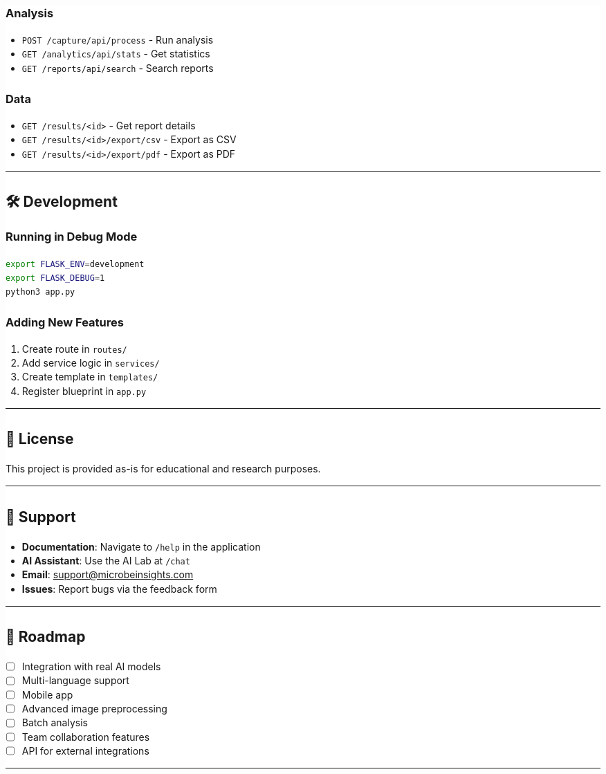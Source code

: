 ### Analysis
- `POST /capture/api/process` - Run analysis
- `GET /analytics/api/stats` - Get statistics
- `GET /reports/api/search` - Search reports

### Data
- `GET /results/<id>` - Get report details
- `GET /results/<id>/export/csv` - Export as CSV
- `GET /results/<id>/export/pdf` - Export as PDF

---

## 🛠️ Development

### Running in Debug Mode
```bash
export FLASK_ENV=development
export FLASK_DEBUG=1
python3 app.py
```

### Adding New Features
1. Create route in `routes/`
2. Add service logic in `services/`
3. Create template in `templates/`
4. Register blueprint in `app.py`

---

## 📝 License

This project is provided as-is for educational and research purposes.

---

## 👥 Support

- **Documentation**: Navigate to `/help` in the application
- **AI Assistant**: Use the AI Lab at `/chat`
- **Email**: support@microbeinsights.com
- **Issues**: Report bugs via the feedback form

---

## 🎯 Roadmap

- [ ] Integration with real AI models
- [ ] Multi-language support
- [ ] Mobile app
- [ ] Advanced image preprocessing
- [ ] Batch analysis
- [ ] Team collaboration features
- [ ] API for external integrations

---